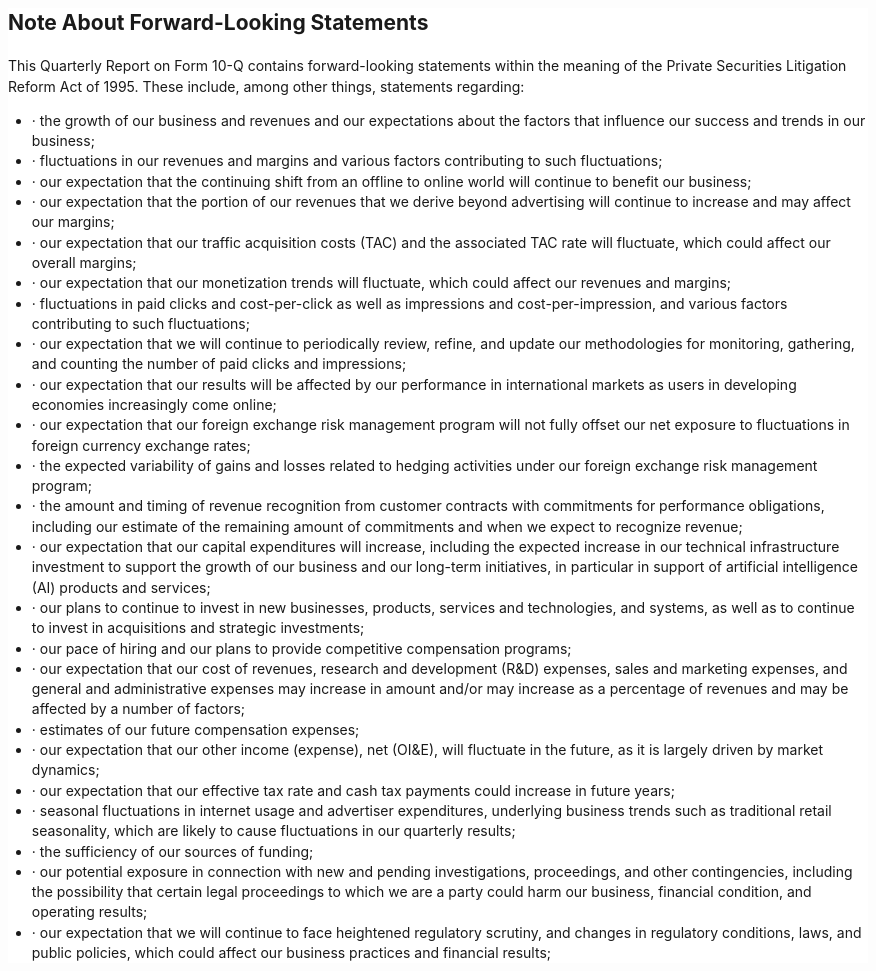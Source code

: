## Note About Forward-Looking Statements

This Quarterly Report on Form 10-Q contains forward-looking statements within the meaning of the Private Securities Litigation Reform Act of 1995. These include, among other things, statements regarding:

- · the growth of our business and revenues and our expectations about the factors that influence our success and trends in our business;
- · fluctuations in our revenues and margins and various factors contributing to such fluctuations;
- · our expectation that the continuing shift from an offline to online world will continue to benefit our business;
- · our expectation that the portion of our revenues that we derive beyond advertising will continue to increase and may affect our margins;
- · our  expectation  that  our  traffic  acquisition  costs  (TAC)  and  the  associated  TAC  rate  will  fluctuate,  which could affect our overall margins;
- · our expectation that our monetization trends will fluctuate, which could affect our revenues and margins;
- · fluctuations in paid clicks and cost-per-click as well as impressions and cost-per-impression, and various factors contributing to such fluctuations;
- · our  expectation  that  we  will  continue  to  periodically  review,  refine,  and  update  our  methodologies  for monitoring, gathering, and counting the number of paid clicks and impressions;
- · our  expectation  that  our  results  will  be  affected  by  our  performance  in  international  markets  as  users  in developing economies increasingly come online;
- · our expectation that our foreign exchange risk management program will not fully offset our net exposure to fluctuations in foreign currency exchange rates;
- · the expected variability of gains and losses related to hedging activities under our foreign exchange risk management program;
- · the amount and timing of revenue recognition from customer contracts with commitments for performance obligations,  including  our  estimate  of  the  remaining  amount  of  commitments  and  when  we  expect  to recognize revenue;
- · our expectation that our capital expenditures will increase, including the expected increase in our technical infrastructure investment to support the growth of our business and our long-term initiatives, in particular in support of artificial intelligence (AI) products and services;
- · our plans to continue to invest in new businesses, products, services and technologies, and systems, as well as to continue to invest in acquisitions and strategic investments;
- · our pace of hiring and our plans to provide competitive compensation programs;
- · our expectation that our cost of revenues, research and development (R&D) expenses, sales and marketing expenses,  and  general  and  administrative  expenses  may  increase  in  amount  and/or  may  increase  as  a percentage of revenues and may be affected by a number of factors;
- · estimates of our future compensation expenses;
- · our  expectation  that  our  other  income  (expense),  net  (OI&E),  will  fluctuate  in  the  future,  as  it  is  largely driven by market dynamics;
- · our expectation that our effective tax rate and cash tax payments could increase in future years;
- · seasonal  fluctuations  in  internet  usage  and  advertiser  expenditures,  underlying  business  trends  such  as traditional retail seasonality, which are likely to cause fluctuations in our quarterly results;
- · the sufficiency of our sources of funding;
- · our  potential  exposure  in  connection  with  new  and  pending  investigations,  proceedings,  and  other contingencies, including the possibility that certain legal proceedings to which we are a party could harm our business, financial condition, and operating results;
- · our  expectation  that  we  will  continue  to  face  heightened  regulatory  scrutiny,  and  changes  in  regulatory conditions, laws, and public policies, which could affect our business practices and financial results;
